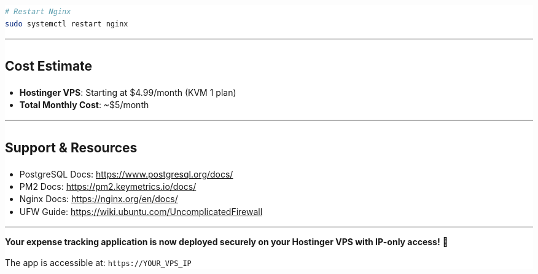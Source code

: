 ```bash
# Restart Nginx
sudo systemctl restart nginx
```

---

## Cost Estimate

- **Hostinger VPS**: Starting at $4.99/month (KVM 1 plan)
- **Total Monthly Cost**: ~$5/month

---

## Support & Resources

- PostgreSQL Docs: https://www.postgresql.org/docs/
- PM2 Docs: https://pm2.keymetrics.io/docs/
- Nginx Docs: https://nginx.org/en/docs/
- UFW Guide: https://wiki.ubuntu.com/UncomplicatedFirewall

---

**Your expense tracking application is now deployed securely on your Hostinger VPS with IP-only access!** 🚀

The app is accessible at: `https://YOUR_VPS_IP`
